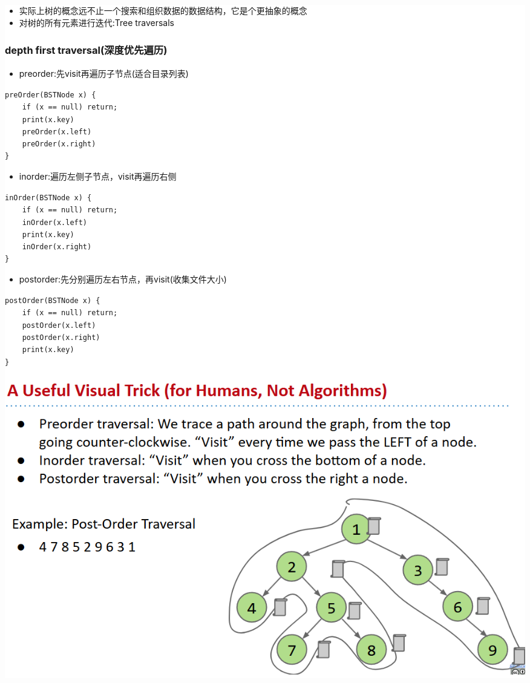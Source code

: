 - 实际上树的概念远不止一个搜索和组织数据的数据结构，它是个更抽象的概念
- 对树的所有元素进行迭代:Tree traversals

### depth first traversal(深度优先遍历)

- preorder:先visit再遍历子节点(适合目录列表)

```plaintext
preOrder(BSTNode x) {
    if (x == null) return;
    print(x.key)
    preOrder(x.left)
    preOrder(x.right)
}
```

- inorder:遍历左侧子节点，visit再遍历右侧

```plaintext
inOrder(BSTNode x) {
    if (x == null) return;
    inOrder(x.left)
    print(x.key)
    inOrder(x.right)
}
```

- postorder:先分别遍历左右节点，再visit(收集文件大小)

```plaintext
postOrder(BSTNode x) {
    if (x == null) return;
    postOrder(x.left)
    postOrder(x.right)
    print(x.key)
}
```

![c0b12c36a3dad0a532dca3403d81f2b8.png](../_resources/c0b12c36a3dad0a532dca3403d81f2b8.png)
